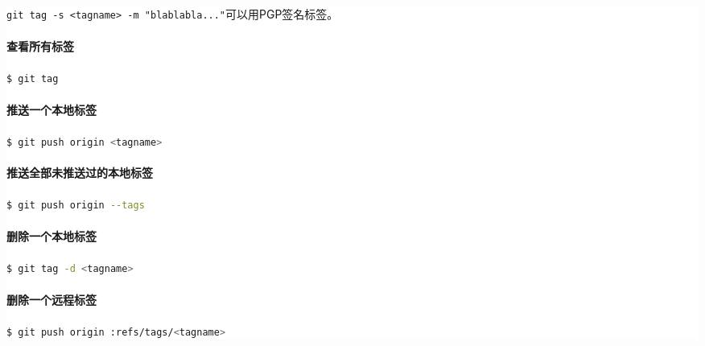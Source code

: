 ```bash
```
`git tag -s <tagname> -m "blablabla..."`可以用PGP签名标签。
#### 查看所有标签
```bash
$ git tag
```
#### 推送一个本地标签
```bash
$ git push origin <tagname>
```
#### 推送全部未推送过的本地标签
```bash
$ git push origin --tags
```
#### 删除一个本地标签
```bash
$ git tag -d <tagname>
```
#### 删除一个远程标签
```bash
$ git push origin :refs/tags/<tagname>
```



